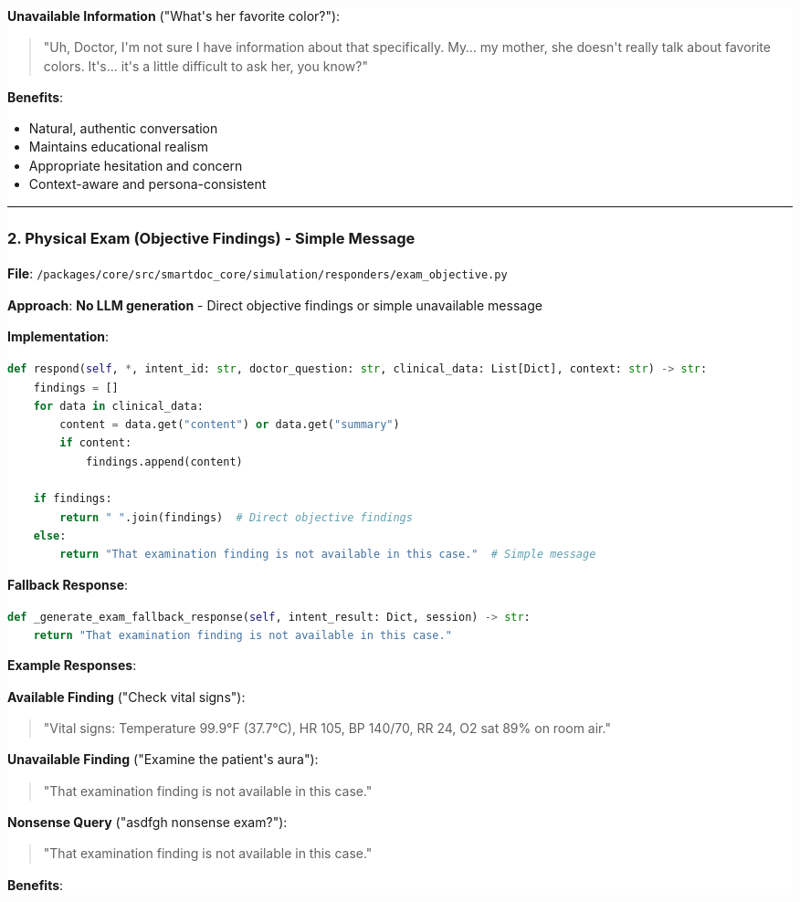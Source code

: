 **Unavailable Information** ("What's her favorite color?"):

> "Uh, Doctor, I'm not sure I have information about that specifically. My… my mother, she doesn't really talk about favorite colors. It's… it's a little difficult to ask her, you know?"

**Benefits**:

- Natural, authentic conversation
- Maintains educational realism
- Appropriate hesitation and concern
- Context-aware and persona-consistent

---

### 2. Physical Exam (Objective Findings) - Simple Message

**File**: `/packages/core/src/smartdoc_core/simulation/responders/exam_objective.py`

**Approach**: **No LLM generation** - Direct objective findings or simple unavailable message

**Implementation**:

```python
def respond(self, *, intent_id: str, doctor_question: str, clinical_data: List[Dict], context: str) -> str:
    findings = []
    for data in clinical_data:
        content = data.get("content") or data.get("summary")
        if content:
            findings.append(content)

    if findings:
        return " ".join(findings)  # Direct objective findings
    else:
        return "That examination finding is not available in this case."  # Simple message
```

**Fallback Response**:

```python
def _generate_exam_fallback_response(self, intent_result: Dict, session) -> str:
    return "That examination finding is not available in this case."
```

**Example Responses**:

**Available Finding** ("Check vital signs"):

> "Vital signs: Temperature 99.9°F (37.7°C), HR 105, BP 140/70, RR 24, O2 sat 89% on room air."

**Unavailable Finding** ("Examine the patient's aura"):

> "That examination finding is not available in this case."

**Nonsense Query** ("asdfgh nonsense exam?"):

> "That examination finding is not available in this case."

**Benefits**:
